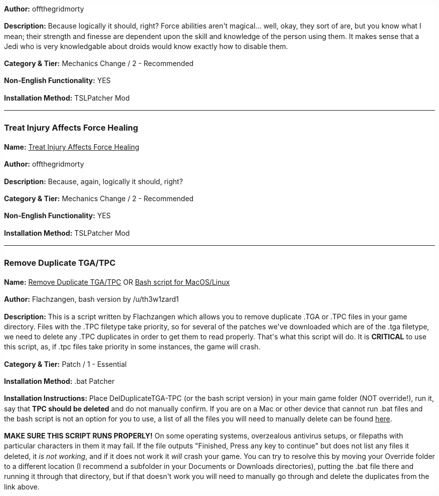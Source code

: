 **Author:** offthegridmorty

**Description:** Because logically it should, right? Force abilities aren't magical... well, okay, they sort of are, but you know what I mean; their strength and finesse are dependent upon the skill and knowledge of the person using them. It makes sense that a Jedi who is very knowledgable about droids would know exactly how to disable them.

**Category & Tier:** Mechanics Change / 2 - Recommended

**Non-English Functionality:** YES

**Installation Method:** TSLPatcher Mod

___

### Treat Injury Affects Force Healing

**Name:** [Treat Injury Affects Force Healing](https://deadlystream.com/files/file/2408-treat-injury-affects-force-healing-tsl/)

**Author:** offthegridmorty

**Description:** Because, again, logically it should, right?

**Category & Tier:** Mechanics Change / 2 - Recommended

**Non-English Functionality:** YES

**Installation Method:** TSLPatcher Mod

___

### Remove Duplicate TGA/TPC

**Name:** [Remove Duplicate TGA/TPC](https://www.nexusmods.com/kotor/mods/1384) OR [Bash script for MacOS/Linux](https://pastebin.com/6WCN122S)

**Author:** Flachzangen, bash version by /u/th3w1zard1

**Description:** This is a script written by Flachzangen which allows you to remove duplicate .TGA or .TPC files in your game directory. Files with the .TPC filetype take priority, so for several of the patches we've downloaded which are of the .tga filetype, we need to delete any .TPC duplicates in order to get them to read properly. That's what this script will do. It is **CRITICAL** to use this script, as, if .tpc files take priority in some instances, the game will crash.

**Category & Tier:** Patch / 1 - Essential

**Installation Method:** .bat Patcher

**Installation Instructions:** Place DelDuplicateTGA-TPC (or the bash script version) in your main game folder (NOT override!), run it, say that **TPC should be deleted** and do not manually confirm. If you are on a Mac or other device that cannot run .bat files and the bash script is not an option for you to use, a list of all the files you will need to manually delete can be found [here](/modding/mod_builds/k2/delete.html).

**MAKE SURE THIS SCRIPT RUNS PROPERLY!** On some operating systems, overzealous antivirus setups, or filepaths with particular characters in them it may fail. If the file outputs "Finished, Press any key to continue" but does not list any files it deleted, it *is not working*, and if it does not work it *will* crash your game. You can try to resolve this by moving your Override folder to a different location (I recommend a subfolder in your Documents or Downloads directories), putting the .bat file there and running it through that directory, but if that doesn't work you will need to manually go through and delete the duplicates from the link above.

